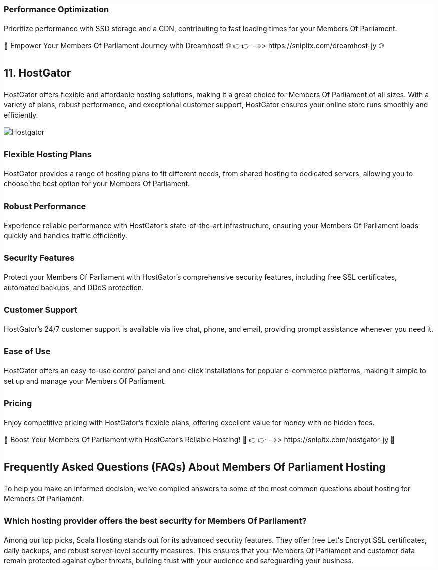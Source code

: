 ### Performance Optimization
Prioritize performance with SSD storage and a CDN, contributing to fast loading times for your Members Of Parliament.

🚀 Empower Your Members Of Parliament Journey with Dreamhost! 🌐
👉👉 -->> https://snipitx.com/dreamhost-jy 🌐

## 11. HostGator

HostGator offers flexible and affordable hosting solutions, making it a great choice for Members Of Parliament of all sizes. With a variety of plans, robust performance, and exceptional customer support, HostGator ensures your online store runs smoothly and efficiently.

![Hostgator](https://i.imgur.com/SNC0dSu.jpeg "Hostgator Hosting")

### Flexible Hosting Plans
HostGator provides a range of hosting plans to fit different needs, from shared hosting to dedicated servers, allowing you to choose the best option for your Members Of Parliament.

### Robust Performance
Experience reliable performance with HostGator’s state-of-the-art infrastructure, ensuring your Members Of Parliament loads quickly and handles traffic efficiently.

### Security Features
Protect your Members Of Parliament with HostGator’s comprehensive security features, including free SSL certificates, automated backups, and DDoS protection.

### Customer Support
HostGator’s 24/7 customer support is available via live chat, phone, and email, providing prompt assistance whenever you need it.

### Ease of Use
HostGator offers an easy-to-use control panel and one-click installations for popular e-commerce platforms, making it simple to set up and manage your Members Of Parliament.

### Pricing
Enjoy competitive pricing with HostGator’s flexible plans, offering excellent value for money with no hidden fees.

🌟 Boost Your Members Of Parliament with HostGator’s Reliable Hosting! 🚀
👉👉 -->> https://snipitx.com/hostgator-jy 🚀

## Frequently Asked Questions (FAQs) About Members Of Parliament Hosting

To help you make an informed decision, we've compiled answers to some of the most common questions about hosting for Members Of Parliament:

### Which hosting provider offers the best security for Members Of Parliament? 
Among our top picks, Scala Hosting stands out for its advanced security features. They offer free Let's Encrypt SSL certificates, daily backups, and robust server-level security measures. This ensures that your Members Of Parliament and customer data remain protected against cyber threats, building trust with your audience and safeguarding your business.
